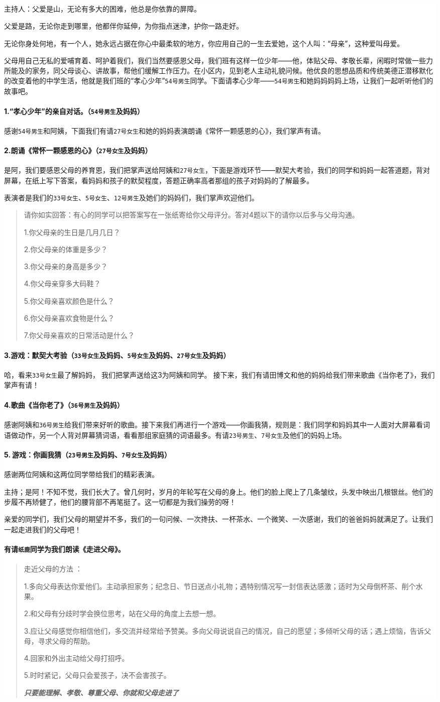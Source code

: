 主持人：父爱是山，无论有多大的困难，他总是你依靠的屏障。

父爱是路，无论你走到哪里，他都伴你延伸，为你指点迷津，护你一路走好。

无论你身处何地，有一个人，她永远占据在你心中最柔软的地方，你应用自己的一生去爱她，这个人叫：“母亲”，这种爱叫母爱。

父母用自己无私的爱哺育着、呵护着我们，我们当然要感恩父母，我们班有这样一位少年——他，体贴父母、孝敬长辈，闲暇时常做一些力所能及的家务，同父母谈心、讲故事，帮他们缓解工作压力。在小区内，见到老人主动礼貌问候。他优良的思想品质和传统美德正潜移默化的改变着他的中学生活，他就是我们班的“孝心少年”`54号男生`同学。下面请孝心少年——`54号男生`和她妈妈妈妈上场，让我们一起听听他们的故事吧。

#### 1.“孝心少年”的亲自对话。（`54号男生`及妈妈）

感谢`54号男生`和阿姨，下面我们有请`27号女生`和她的妈妈表演朗诵《常怀一颗感恩的心》，我们掌声有请。

#### 2.朗诵《常怀一颗感恩的心》（`27号女生`及妈妈）

是阿，我们要感恩父母的养育恩，我们把掌声送给阿姨和`27号女生`，下面是游戏环节——默契大考验，我们的同学和妈妈一起答道题，背对屏幕，在纸上写下答案，看妈妈和孩子的默契程度，答题正确率高者那组的孩子对妈妈的了解最多。

表演者是我们的`33号女生`、`5号女生`、`12号男生`及她们的妈妈们，我们掌声欢迎他们。

> 请你如实回答：有心的同学可以把答案写在一张纸寄给你父母评分。答对4题以下的请你以后多与父母沟通。
>
> 1.你父母亲的生日是几月几日？
>
> 2.你父母亲的体重是多少？
>
> 3.你父母亲的身高是多少？
>
> 4.你父母亲穿多大码鞋？
>
> 5.你父母亲喜欢颜色是什么？
>
> 6.你父母亲喜欢食物是什么？
>
> 7.你父母亲喜欢的日常活动是什么？

#### 3.游戏：默契大考验（`33号女生`及妈妈、`5号女生`及妈妈、`27号女生`及妈妈）

哈，看来`33号女生`最了解妈妈，   我们把掌声送给这3为阿姨和同学。 接下来，我们有请田博文和他的妈妈给我们带来歌曲《当你老了》，我们掌声有请！

#### 4.歌曲《当你老了》（`36号男生`及妈妈）

感谢阿姨和`36号男生`给我们带来好听的歌曲。接下来我们再进行一个游戏——你画我猜，规则是：我们同学和妈妈其中一人面对大屏幕看词语做动作，另一个人背对屏幕猜词语，看看那组家庭猜的词语最多。有请`23号男生`、`7号女生`及他们的妈妈上场。

#### 5. 游戏：你画我猜（`23号男生`及妈妈、`7号女生`及妈妈）

感谢两位阿姨和这两位同学带给我们的精彩表演。

主持；是阿！不知不觉，我们长大了。曾几何时，岁月的年轮写在父母的身上。他们的脸上爬上了几条皱纹，头发中映出几根银丝。他们的步履不再矫健了，他们的腰背部不再笔挺了。这一切都是为我们操劳的呀！

亲爱的同学们，我们父母的期望并不多，我们的一句问候、一次搀扶、一杯茶水、一个微笑、一次感谢，我们的爸爸妈妈就满足了。让我们一起走进我们的父母吧！

#### 有请`纸鹿`同学为我们朗读《走进父母》。

> 走近父母的方法 ：
>
> 1.多向父母表达你爱他们。主动承担家务；纪念日、节日送点小礼物；遇特别情况写一封信表达感激；适时为父母倒杯茶、削个水果。 
>
> 2.和父母有分歧时学会换位思考，站在父母的角度上去想一想。
>
> 3.应让父母感觉你相信他们，多交流并经常给予赞美。多向父母说说自己的情况，自己的愿望；多倾听父母的话；遇上烦恼，告诉父母，寻求父母的帮助。 
>
> 4.回家和外出主动给父母打招呼。 
>
> 5.时时紧记，父母只会爱孩子，决不会害孩子。
>
> ***只要能理解、孝敬、尊重父母、你就和父母走进了***
